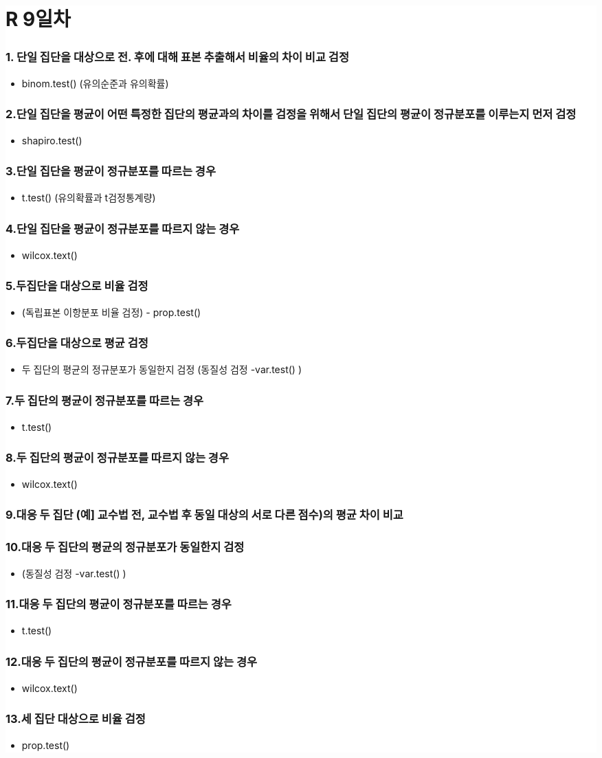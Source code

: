 # R 9일차

### 1. 단일 집단을 대상으로 전. 후에 대해 표본 추출해서 비율의 차이 비교  검정 

- binom.test() (유의순준과 유의확률)

### 2.단일 집단을 평균이 어떤 특정한 집단의 평균과의 차이를 검정을 위해서 단일 집단의 평균이 정규분포를 이루는지 먼저 검정 

- shapiro.test()

### 3.단일 집단을 평균이 정규분포를 따르는 경우 

- t.test() (유의확률과 t검정통계량)

### 4.단일 집단을 평균이 정규분포를 따르지 않는 경우 

- wilcox.text()

### 5.두집단을 대상으로 비율 검정 

- (독립표본 이항분포 비율 검정) - prop.test()

### 6.두집단을 대상으로 평균 검정

- 두 집단의 평균의 정규분포가 동일한지 검정 (동질성 검정 -var.test() )

### 7.두 집단의 평균이 정규분포를 따르는 경우 

- t.test()

### 8.두 집단의 평균이 정규분포를 따르지 않는 경우 

- wilcox.text()

### 9.대응 두 집단 (예] 교수법 전, 교수법 후 동일 대상의 서로 다른 점수)의 평균 차이 비교
### 10.대응 두 집단의 평균의 정규분포가 동일한지 검정

- (동질성 검정 -var.test() )

### 11.대응 두 집단의 평균이 정규분포를 따르는 경우

- t.test()

### 12.대응 두 집단의 평균이 정규분포를 따르지 않는 경우 

- wilcox.text()

### 13.세 집단 대상으로 비율 검정 

- prop.test()
